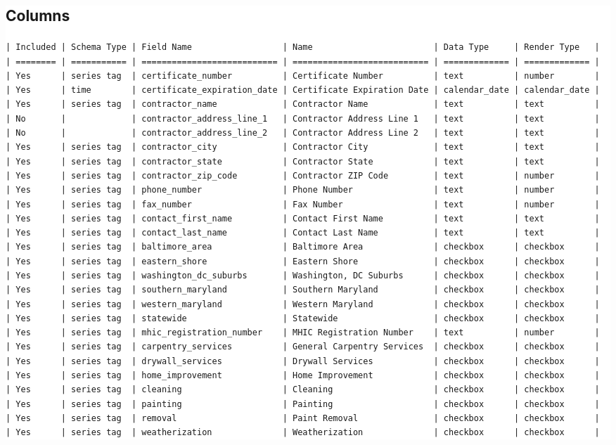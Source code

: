## Columns

```ls
| Included | Schema Type | Field Name                  | Name                        | Data Type     | Render Type   |
| ======== | =========== | =========================== | =========================== | ============= | ============= |
| Yes      | series tag  | certificate_number          | Certificate Number          | text          | number        |
| Yes      | time        | certificate_expiration_date | Certificate Expiration Date | calendar_date | calendar_date |
| Yes      | series tag  | contractor_name             | Contractor Name             | text          | text          |
| No       |             | contractor_address_line_1   | Contractor Address Line 1   | text          | text          |
| No       |             | contractor_address_line_2   | Contractor Address Line 2   | text          | text          |
| Yes      | series tag  | contractor_city             | Contractor City             | text          | text          |
| Yes      | series tag  | contractor_state            | Contractor State            | text          | text          |
| Yes      | series tag  | contractor_zip_code         | Contractor ZIP Code         | text          | number        |
| Yes      | series tag  | phone_number                | Phone Number                | text          | number        |
| Yes      | series tag  | fax_number                  | Fax Number                  | text          | number        |
| Yes      | series tag  | contact_first_name          | Contact First Name          | text          | text          |
| Yes      | series tag  | contact_last_name           | Contact Last Name           | text          | text          |
| Yes      | series tag  | baltimore_area              | Baltimore Area              | checkbox      | checkbox      |
| Yes      | series tag  | eastern_shore               | Eastern Shore               | checkbox      | checkbox      |
| Yes      | series tag  | washington_dc_suburbs       | Washington, DC Suburbs      | checkbox      | checkbox      |
| Yes      | series tag  | southern_maryland           | Southern Maryland           | checkbox      | checkbox      |
| Yes      | series tag  | western_maryland            | Western Maryland            | checkbox      | checkbox      |
| Yes      | series tag  | statewide                   | Statewide                   | checkbox      | checkbox      |
| Yes      | series tag  | mhic_registration_number    | MHIC Registration Number    | text          | number        |
| Yes      | series tag  | carpentry_services          | General Carpentry Services  | checkbox      | checkbox      |
| Yes      | series tag  | drywall_services            | Drywall Services            | checkbox      | checkbox      |
| Yes      | series tag  | home_improvement            | Home Improvement            | checkbox      | checkbox      |
| Yes      | series tag  | cleaning                    | Cleaning                    | checkbox      | checkbox      |
| Yes      | series tag  | painting                    | Painting                    | checkbox      | checkbox      |
| Yes      | series tag  | removal                     | Paint Removal               | checkbox      | checkbox      |
| Yes      | series tag  | weatherization              | Weatherization              | checkbox      | checkbox      |
```
